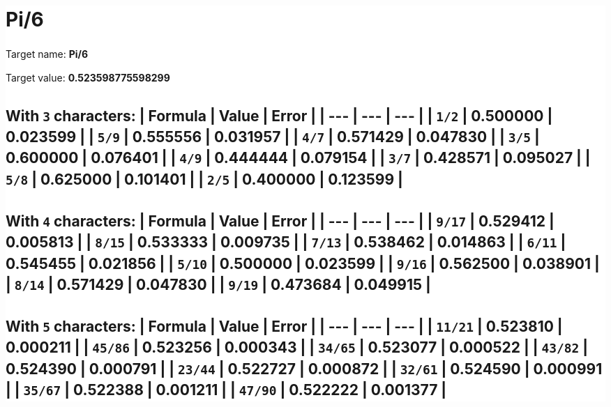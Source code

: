 

# Pi/6

Target name: **Pi/6**

Target value: **0.523598775598299**

With `3` characters:
| Formula | Value | Error |
| --- | --- | --- |
| `1/2` | 0.500000 | 0.023599 |
| `5/9` | 0.555556 | 0.031957 |
| `4/7` | 0.571429 | 0.047830 |
| `3/5` | 0.600000 | 0.076401 |
| `4/9` | 0.444444 | 0.079154 |
| `3/7` | 0.428571 | 0.095027 |
| `5/8` | 0.625000 | 0.101401 |
| `2/5` | 0.400000 | 0.123599 |
---

With `4` characters:
| Formula | Value | Error |
| --- | --- | --- |
| `9/17` | 0.529412 | 0.005813 |
| `8/15` | 0.533333 | 0.009735 |
| `7/13` | 0.538462 | 0.014863 |
| `6/11` | 0.545455 | 0.021856 |
| `5/10` | 0.500000 | 0.023599 |
| `9/16` | 0.562500 | 0.038901 |
| `8/14` | 0.571429 | 0.047830 |
| `9/19` | 0.473684 | 0.049915 |
---

With `5` characters:
| Formula | Value | Error |
| --- | --- | --- |
| `11/21` | 0.523810 | 0.000211 |
| `45/86` | 0.523256 | 0.000343 |
| `34/65` | 0.523077 | 0.000522 |
| `43/82` | 0.524390 | 0.000791 |
| `23/44` | 0.522727 | 0.000872 |
| `32/61` | 0.524590 | 0.000991 |
| `35/67` | 0.522388 | 0.001211 |
| `47/90` | 0.522222 | 0.001377 |
---
